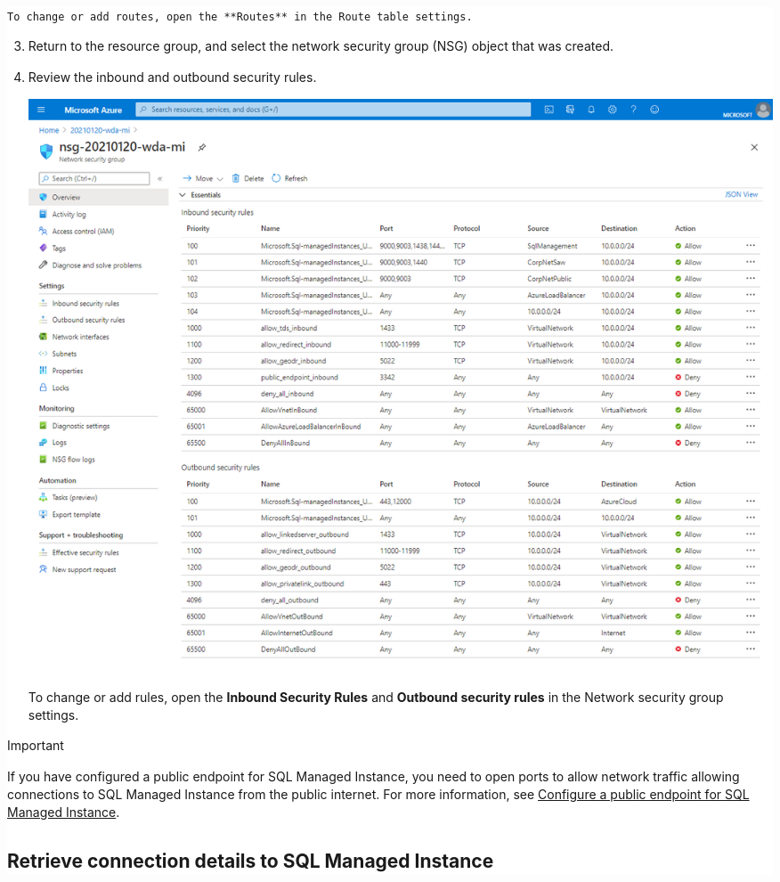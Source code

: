     To change or add routes, open the **Routes** in the Route table settings.

3. Return to the resource group, and select the network security group (NSG) object that was created.

4. Review the inbound and outbound security rules. 

   ![Security rules](./media/instance-create-quickstart/azure-sql-managed-instance-security-rules.png)

    To change or add rules, open the **Inbound Security Rules** and **Outbound security rules** in the Network security group settings.

> [!IMPORTANT]
> If you have configured a public endpoint for SQL Managed Instance, you need to open ports to allow network traffic allowing connections to SQL Managed Instance from the public internet. For more information, see [Configure a public endpoint for SQL Managed Instance](public-endpoint-configure.md#allow-public-endpoint-traffic-on-the-network-security-group).
>

## Retrieve connection details to SQL Managed Instance
